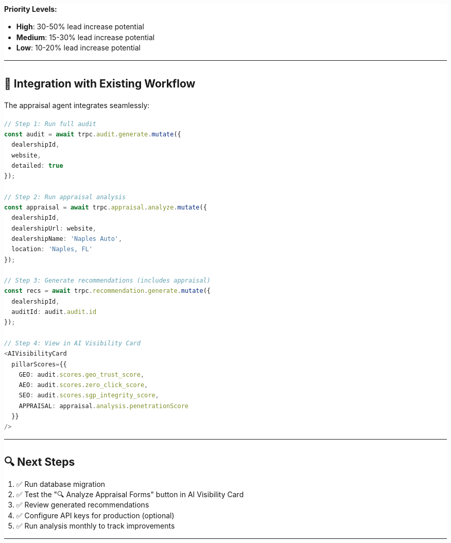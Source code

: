 **Priority Levels:**
- **High**: 30-50% lead increase potential
- **Medium**: 15-30% lead increase potential
- **Low**: 10-20% lead increase potential

---

## 🎯 Integration with Existing Workflow

The appraisal agent integrates seamlessly:

```typescript
// Step 1: Run full audit
const audit = await trpc.audit.generate.mutate({
  dealershipId,
  website,
  detailed: true
});

// Step 2: Run appraisal analysis
const appraisal = await trpc.appraisal.analyze.mutate({
  dealershipId,
  dealershipUrl: website,
  dealershipName: 'Naples Auto',
  location: 'Naples, FL'
});

// Step 3: Generate recommendations (includes appraisal)
const recs = await trpc.recommendation.generate.mutate({
  dealershipId,
  auditId: audit.audit.id
});

// Step 4: View in AI Visibility Card
<AIVisibilityCard
  pillarScores={{
    GEO: audit.scores.geo_trust_score,
    AEO: audit.scores.zero_click_score,
    SEO: audit.scores.sgp_integrity_score,
    APPRAISAL: appraisal.analysis.penetrationScore
  }}
/>
```

---

## 🔍 Next Steps

1. ✅ Run database migration
2. ✅ Test the "🔍 Analyze Appraisal Forms" button in AI Visibility Card
3. ✅ Review generated recommendations
4. ✅ Configure API keys for production (optional)
5. ✅ Run analysis monthly to track improvements

---